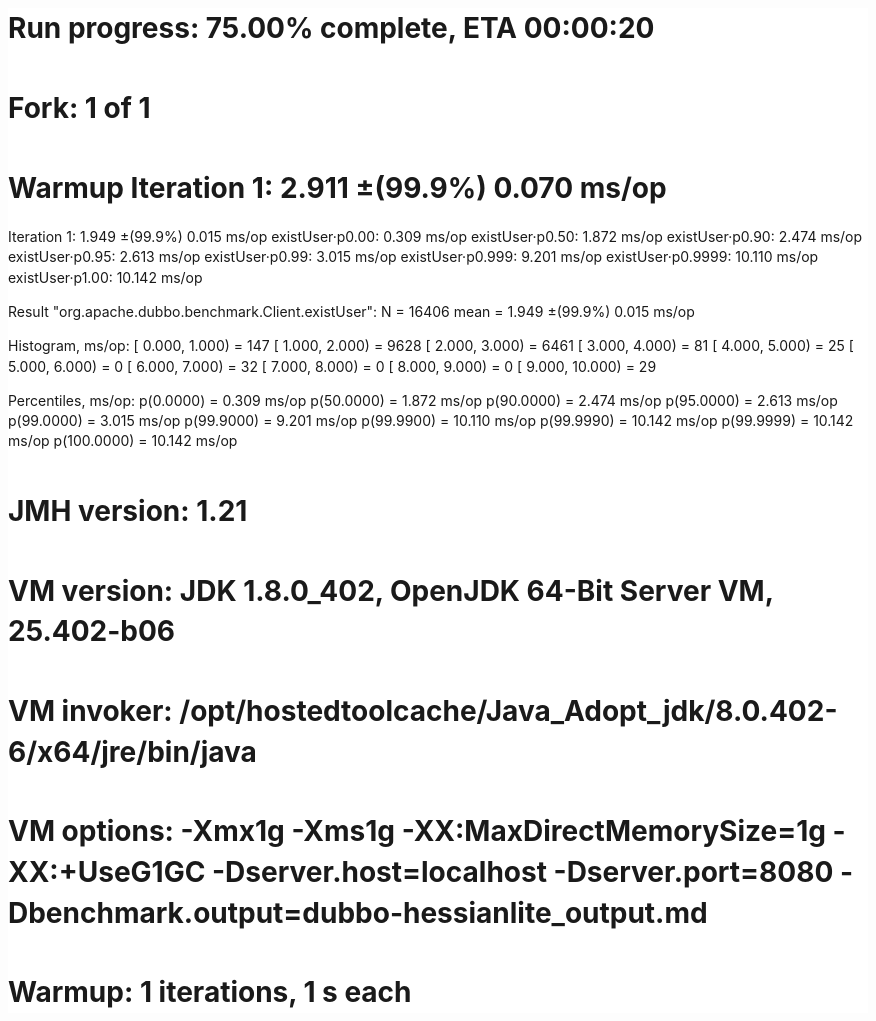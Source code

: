 # Run progress: 75.00% complete, ETA 00:00:20
# Fork: 1 of 1
# Warmup Iteration   1: 2.911 ±(99.9%) 0.070 ms/op
Iteration   1: 1.949 ±(99.9%) 0.015 ms/op
                 existUser·p0.00:   0.309 ms/op
                 existUser·p0.50:   1.872 ms/op
                 existUser·p0.90:   2.474 ms/op
                 existUser·p0.95:   2.613 ms/op
                 existUser·p0.99:   3.015 ms/op
                 existUser·p0.999:  9.201 ms/op
                 existUser·p0.9999: 10.110 ms/op
                 existUser·p1.00:   10.142 ms/op



Result "org.apache.dubbo.benchmark.Client.existUser":
  N = 16406
  mean =      1.949 ±(99.9%) 0.015 ms/op

  Histogram, ms/op:
    [ 0.000,  1.000) = 147 
    [ 1.000,  2.000) = 9628 
    [ 2.000,  3.000) = 6461 
    [ 3.000,  4.000) = 81 
    [ 4.000,  5.000) = 25 
    [ 5.000,  6.000) = 0 
    [ 6.000,  7.000) = 32 
    [ 7.000,  8.000) = 0 
    [ 8.000,  9.000) = 0 
    [ 9.000, 10.000) = 29 

  Percentiles, ms/op:
      p(0.0000) =      0.309 ms/op
     p(50.0000) =      1.872 ms/op
     p(90.0000) =      2.474 ms/op
     p(95.0000) =      2.613 ms/op
     p(99.0000) =      3.015 ms/op
     p(99.9000) =      9.201 ms/op
     p(99.9900) =     10.110 ms/op
     p(99.9990) =     10.142 ms/op
     p(99.9999) =     10.142 ms/op
    p(100.0000) =     10.142 ms/op


# JMH version: 1.21
# VM version: JDK 1.8.0_402, OpenJDK 64-Bit Server VM, 25.402-b06
# VM invoker: /opt/hostedtoolcache/Java_Adopt_jdk/8.0.402-6/x64/jre/bin/java
# VM options: -Xmx1g -Xms1g -XX:MaxDirectMemorySize=1g -XX:+UseG1GC -Dserver.host=localhost -Dserver.port=8080 -Dbenchmark.output=dubbo-hessianlite_output.md
# Warmup: 1 iterations, 1 s each